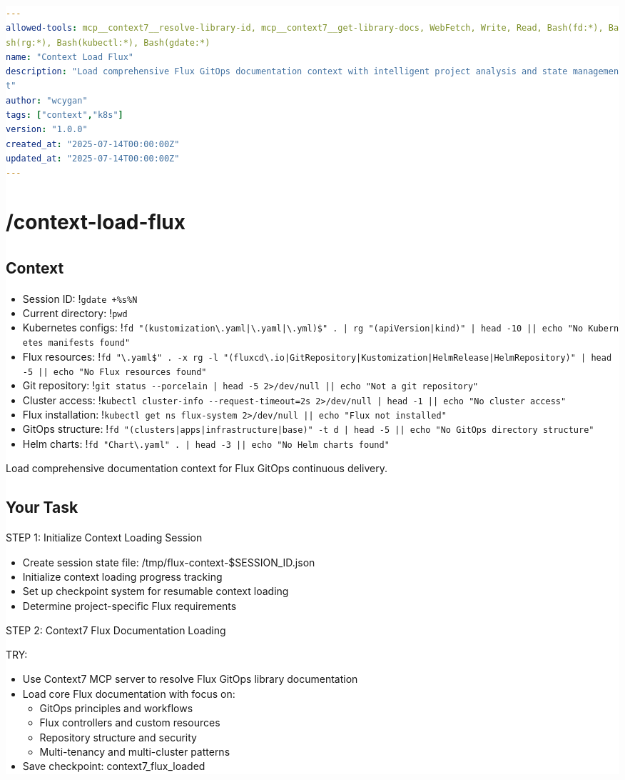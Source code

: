 ```yaml
---
allowed-tools: mcp__context7__resolve-library-id, mcp__context7__get-library-docs, WebFetch, Write, Read, Bash(fd:*), Bash(rg:*), Bash(kubectl:*), Bash(gdate:*)
name: "Context Load Flux"
description: "Load comprehensive Flux GitOps documentation context with intelligent project analysis and state management"
author: "wcygan"
tags: ["context","k8s"]
version: "1.0.0"
created_at: "2025-07-14T00:00:00Z"
updated_at: "2025-07-14T00:00:00Z"
---
```


# /context-load-flux

## Context

- Session ID: !`gdate +%s%N`
- Current directory: !`pwd`
- Kubernetes configs: !`fd "(kustomization\.yaml|\.yaml|\.yml)$" . | rg "(apiVersion|kind)" | head -10 || echo "No Kubernetes manifests found"`
- Flux resources: !`fd "\.yaml$" . -x rg -l "(fluxcd\.io|GitRepository|Kustomization|HelmRelease|HelmRepository)" | head -5 || echo "No Flux resources found"`
- Git repository: !`git status --porcelain | head -5 2>/dev/null || echo "Not a git repository"`
- Cluster access: !`kubectl cluster-info --request-timeout=2s 2>/dev/null | head -1 || echo "No cluster access"`
- Flux installation: !`kubectl get ns flux-system 2>/dev/null || echo "Flux not installed"`
- GitOps structure: !`fd "(clusters|apps|infrastructure|base)" -t d | head -5 || echo "No GitOps directory structure"`
- Helm charts: !`fd "Chart\.yaml" . | head -3 || echo "No Helm charts found"`

Load comprehensive documentation context for Flux GitOps continuous delivery.

## Your Task

STEP 1: Initialize Context Loading Session

- Create session state file: /tmp/flux-context-$SESSION_ID.json
- Initialize context loading progress tracking
- Set up checkpoint system for resumable context loading
- Determine project-specific Flux requirements

STEP 2: Context7 Flux Documentation Loading

TRY:

- Use Context7 MCP server to resolve Flux GitOps library documentation
- Load core Flux documentation with focus on:
  - GitOps principles and workflows
  - Flux controllers and custom resources
  - Repository structure and security
  - Multi-tenancy and multi-cluster patterns
- Save checkpoint: context7_flux_loaded
